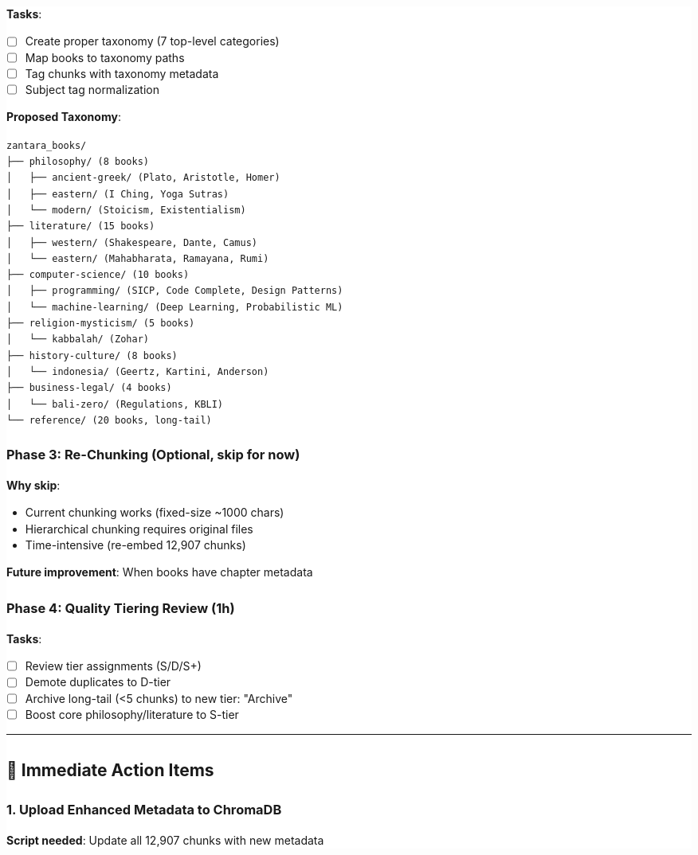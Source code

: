 **Tasks**:
- [ ] Create proper taxonomy (7 top-level categories)
- [ ] Map books to taxonomy paths
- [ ] Tag chunks with taxonomy metadata
- [ ] Subject tag normalization

**Proposed Taxonomy**:
```
zantara_books/
├── philosophy/ (8 books)
│   ├── ancient-greek/ (Plato, Aristotle, Homer)
│   ├── eastern/ (I Ching, Yoga Sutras)
│   └── modern/ (Stoicism, Existentialism)
├── literature/ (15 books)
│   ├── western/ (Shakespeare, Dante, Camus)
│   └── eastern/ (Mahabharata, Ramayana, Rumi)
├── computer-science/ (10 books)
│   ├── programming/ (SICP, Code Complete, Design Patterns)
│   └── machine-learning/ (Deep Learning, Probabilistic ML)
├── religion-mysticism/ (5 books)
│   └── kabbalah/ (Zohar)
├── history-culture/ (8 books)
│   └── indonesia/ (Geertz, Kartini, Anderson)
├── business-legal/ (4 books)
│   └── bali-zero/ (Regulations, KBLI)
└── reference/ (20 books, long-tail)
```

### Phase 3: Re-Chunking (Optional, skip for now)

**Why skip**:
- Current chunking works (fixed-size ~1000 chars)
- Hierarchical chunking requires original files
- Time-intensive (re-embed 12,907 chunks)

**Future improvement**: When books have chapter metadata

### Phase 4: Quality Tiering Review (1h)

**Tasks**:
- [ ] Review tier assignments (S/D/S+)
- [ ] Demote duplicates to D-tier
- [ ] Archive long-tail (<5 chunks) to new tier: "Archive"
- [ ] Boost core philosophy/literature to S-tier

---

## 🚀 Immediate Action Items

### 1. Upload Enhanced Metadata to ChromaDB

**Script needed**: Update all 12,907 chunks with new metadata
